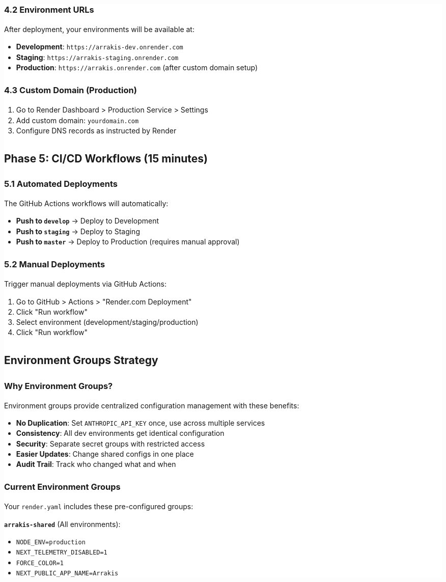 ### 4.2 Environment URLs

After deployment, your environments will be available at:

- **Development**: `https://arrakis-dev.onrender.com`
- **Staging**: `https://arrakis-staging.onrender.com`
- **Production**: `https://arrakis.onrender.com` (after custom domain setup)

### 4.3 Custom Domain (Production)

1. Go to Render Dashboard > Production Service > Settings
2. Add custom domain: `yourdomain.com`
3. Configure DNS records as instructed by Render

## Phase 5: CI/CD Workflows (15 minutes)

### 5.1 Automated Deployments

The GitHub Actions workflows will automatically:

- **Push to `develop`** → Deploy to Development
- **Push to `staging`** → Deploy to Staging
- **Push to `master`** → Deploy to Production (requires manual approval)

### 5.2 Manual Deployments

Trigger manual deployments via GitHub Actions:

1. Go to GitHub > Actions > "Render.com Deployment"
2. Click "Run workflow"
3. Select environment (development/staging/production)
4. Click "Run workflow"

## Environment Groups Strategy

### Why Environment Groups?

Environment groups provide centralized configuration management with these benefits:

- **No Duplication**: Set `ANTHROPIC_API_KEY` once, use across multiple services
- **Consistency**: All dev environments get identical configuration
- **Security**: Separate secret groups with restricted access
- **Easier Updates**: Change shared configs in one place
- **Audit Trail**: Track who changed what and when

### Current Environment Groups

Your `render.yaml` includes these pre-configured groups:

**`arrakis-shared`** (All environments):
- `NODE_ENV=production`
- `NEXT_TELEMETRY_DISABLED=1`
- `FORCE_COLOR=1`
- `NEXT_PUBLIC_APP_NAME=Arrakis`
